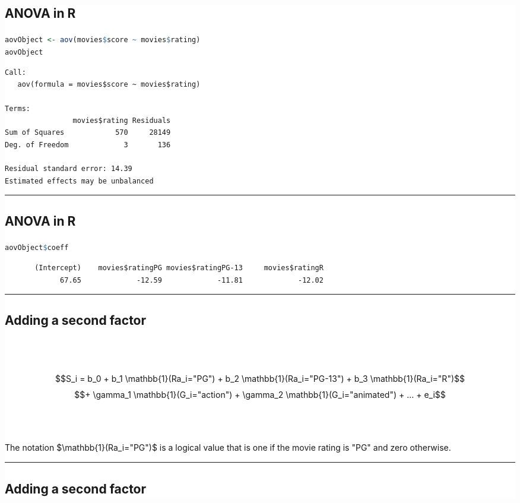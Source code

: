 
## ANOVA in R



```r
aovObject <- aov(movies$score ~ movies$rating)
aovObject
```

```
Call:
   aov(formula = movies$score ~ movies$rating)

Terms:
                movies$rating Residuals
Sum of Squares            570     28149
Deg. of Freedom             3       136

Residual standard error: 14.39
Estimated effects may be unbalanced
```


---

## ANOVA in R


```r
aovObject$coeff
```

```
       (Intercept)    movies$ratingPG movies$ratingPG-13     movies$ratingR 
             67.65             -12.59             -11.81             -12.02 
```




---

## Adding a second factor

<br><br>

$$S_i = b_0 + b_1 \mathbb{1}(Ra_i="PG") + b_2 \mathbb{1}(Ra_i="PG-13") + b_3 \mathbb{1}(Ra_i="R")$$
$$+ \gamma_1 \mathbb{1}(G_i="action") +  \gamma_2 \mathbb{1}(G_i="animated") + ... + e_i$$

<br><br>

The notation $\mathbb{1}(Ra_i="PG")$ is a logical value that is one if the movie rating is "PG" and zero otherwise. 



---

## Adding a second factor

